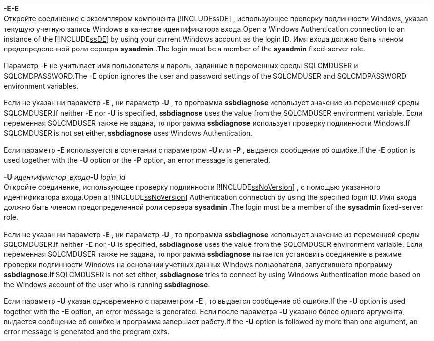  <span data-ttu-id="38086-202">**-E**</span><span class="sxs-lookup"><span data-stu-id="38086-202">**-E**</span></span>  
 <span data-ttu-id="38086-203">Откройте соединение с экземпляром компонента [!INCLUDE[ssDE](../../includes/ssde-md.md)] , использующее проверку подлинности Windows, указав текущую учетную запись Windows в качестве идентификатора входа.</span><span class="sxs-lookup"><span data-stu-id="38086-203">Open a Windows Authentication connection to an instance of the [!INCLUDE[ssDE](../../includes/ssde-md.md)] by using your current Windows account as the login ID.</span></span> <span data-ttu-id="38086-204">Имя входа должно быть членом предопределенной роли сервера **sysadmin** .</span><span class="sxs-lookup"><span data-stu-id="38086-204">The login must be a member of the **sysadmin** fixed-server role.</span></span>  
  
 <span data-ttu-id="38086-205">Параметр -E не учитывает имя пользователя и пароль, заданные в переменных среды SQLCMDUSER и SQLCMDPASSWORD.</span><span class="sxs-lookup"><span data-stu-id="38086-205">The -E option ignores the user and password settings of the SQLCMDUSER and SQLCMDPASSWORD environment variables.</span></span>  
  
 <span data-ttu-id="38086-206">Если не указан ни параметр **-E** , ни параметр **-U** , то программа **ssbdiagnose** использует значение из переменной среды SQLCMDUSER.</span><span class="sxs-lookup"><span data-stu-id="38086-206">If neither **-E** nor **-U** is specified, **ssbdiagnose** uses the value from the SQLCMDUSER environment variable.</span></span> <span data-ttu-id="38086-207">Если переменная SQLCMDUSER также не задана, то программа **ssbdiagnose** использует проверку подлинности Windows.</span><span class="sxs-lookup"><span data-stu-id="38086-207">If SQLCMDUSER is not set either, **ssbdiagnose** uses Windows Authentication.</span></span>  
  
 <span data-ttu-id="38086-208">Если параметр **-E** используется в сочетании с параметром **-U** или **-P** , выдается сообщение об ошибке.</span><span class="sxs-lookup"><span data-stu-id="38086-208">If the **-E** option is used together with the **-U** option or the **-P** option, an error message is generated.</span></span>  
  
 <span data-ttu-id="38086-209">**-U** *идентификатор_входа*</span><span class="sxs-lookup"><span data-stu-id="38086-209">**-U** *login_id*</span></span>  
 <span data-ttu-id="38086-210">Откройте соединение, использующее проверку подлинности [!INCLUDE[ssNoVersion](../../includes/ssnoversion-md.md)] , с помощью указанного идентификатора входа.</span><span class="sxs-lookup"><span data-stu-id="38086-210">Open a [!INCLUDE[ssNoVersion](../../includes/ssnoversion-md.md)] Authentication connection by using the specified login ID.</span></span> <span data-ttu-id="38086-211">Имя входа должно быть членом предопределенной роли сервера **sysadmin** .</span><span class="sxs-lookup"><span data-stu-id="38086-211">The login must be a member of the **sysadmin** fixed-server role.</span></span>  
  
 <span data-ttu-id="38086-212">Если не указан ни параметр **-E** , ни параметр **-U** , то программа **ssbdiagnose** использует значение из переменной среды SQLCMDUSER.</span><span class="sxs-lookup"><span data-stu-id="38086-212">If neither **-E** nor **-U** is specified, **ssbdiagnose** uses the value from the SQLCMDUSER environment variable.</span></span> <span data-ttu-id="38086-213">Если переменная SQLCMDUSER также не задана, то программа **ssbdiagnose** пытается установить соединение в режиме проверки подлинности Windows на основании учетных данных Windows пользователя, запустившего программу **ssbdiagnose**.</span><span class="sxs-lookup"><span data-stu-id="38086-213">If SQLCMDUSER is not set either, **ssbdiagnose** tries to connect by using Windows Authentication mode based on the Windows account of the user who is running **ssbdiagnose**.</span></span>  
  
 <span data-ttu-id="38086-214">Если параметр **-U** указан одновременно с параметром **-E** , то выдается сообщение об ошибке.</span><span class="sxs-lookup"><span data-stu-id="38086-214">If the **-U** option is used together with the **-E** option, an error message is generated.</span></span> <span data-ttu-id="38086-215">Если после параметра **-U** указано более одного аргумента, выдается сообщение об ошибке и программа завершает работу.</span><span class="sxs-lookup"><span data-stu-id="38086-215">If the **-U** option is followed by more than one argument, an error message is generated and the program exits.</span></span>  
  